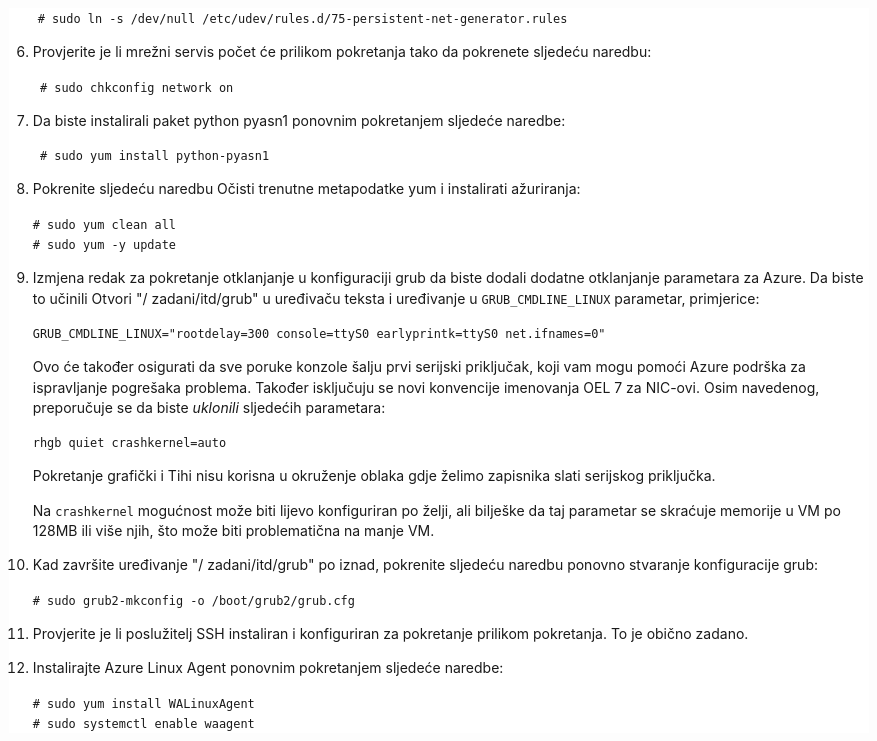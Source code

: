         # sudo ln -s /dev/null /etc/udev/rules.d/75-persistent-net-generator.rules

6. Provjerite je li mrežni servis počet će prilikom pokretanja tako da pokrenete sljedeću naredbu:

        # sudo chkconfig network on

7. Da biste instalirali paket python pyasn1 ponovnim pokretanjem sljedeće naredbe:

        # sudo yum install python-pyasn1

8.  Pokrenite sljedeću naredbu Očisti trenutne metapodatke yum i instalirati ažuriranja:

        # sudo yum clean all
        # sudo yum -y update

9.  Izmjena redak za pokretanje otklanjanje u konfiguraciji grub da biste dodali dodatne otklanjanje parametara za Azure. Da biste to učinili Otvori "/ zadani/itd/grub" u uređivaču teksta i uređivanje u `GRUB_CMDLINE_LINUX` parametar, primjerice:

        GRUB_CMDLINE_LINUX="rootdelay=300 console=ttyS0 earlyprintk=ttyS0 net.ifnames=0"

    Ovo će također osigurati da sve poruke konzole šalju prvi serijski priključak, koji vam mogu pomoći Azure podrška za ispravljanje pogrešaka problema. Također isključuju se novi konvencije imenovanja OEL 7 za NIC-ovi. Osim navedenog, preporučuje se da biste *uklonili* sljedećih parametara:

        rhgb quiet crashkernel=auto

    Pokretanje grafički i Tihi nisu korisna u okruženje oblaka gdje želimo zapisnika slati serijskog priključka.

    Na `crashkernel` mogućnost može biti lijevo konfiguriran po želji, ali bilješke da taj parametar se skraćuje memorije u VM po 128MB ili više njih, što može biti problematična na manje VM.


10. Kad završite uređivanje "/ zadani/itd/grub" po iznad, pokrenite sljedeću naredbu ponovno stvaranje konfiguracije grub:

        # sudo grub2-mkconfig -o /boot/grub2/grub.cfg

11. Provjerite je li poslužitelj SSH instaliran i konfiguriran za pokretanje prilikom pokretanja.  To je obično zadano.

12. Instalirajte Azure Linux Agent ponovnim pokretanjem sljedeće naredbe:

        # sudo yum install WALinuxAgent
        # sudo systemctl enable waagent
